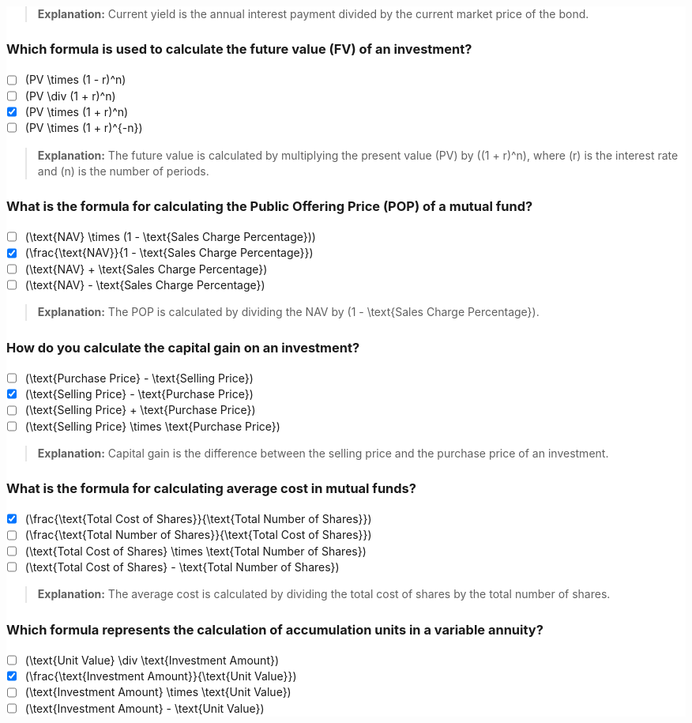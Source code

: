 > **Explanation:** Current yield is the annual interest payment divided by the current market price of the bond.

### Which formula is used to calculate the future value (FV) of an investment?

- [ ] \(PV \times (1 - r)^n\)
- [ ] \(PV \div (1 + r)^n\)
- [x] \(PV \times (1 + r)^n\)
- [ ] \(PV \times (1 + r)^{-n}\)

> **Explanation:** The future value is calculated by multiplying the present value (PV) by \((1 + r)^n\), where \(r\) is the interest rate and \(n\) is the number of periods.

### What is the formula for calculating the Public Offering Price (POP) of a mutual fund?

- [ ] \(\text{NAV} \times (1 - \text{Sales Charge Percentage})\)
- [x] \(\frac{\text{NAV}}{1 - \text{Sales Charge Percentage}}\)
- [ ] \(\text{NAV} + \text{Sales Charge Percentage}\)
- [ ] \(\text{NAV} - \text{Sales Charge Percentage}\)

> **Explanation:** The POP is calculated by dividing the NAV by \(1 - \text{Sales Charge Percentage}\).

### How do you calculate the capital gain on an investment?

- [ ] \(\text{Purchase Price} - \text{Selling Price}\)
- [x] \(\text{Selling Price} - \text{Purchase Price}\)
- [ ] \(\text{Selling Price} + \text{Purchase Price}\)
- [ ] \(\text{Selling Price} \times \text{Purchase Price}\)

> **Explanation:** Capital gain is the difference between the selling price and the purchase price of an investment.

### What is the formula for calculating average cost in mutual funds?

- [x] \(\frac{\text{Total Cost of Shares}}{\text{Total Number of Shares}}\)
- [ ] \(\frac{\text{Total Number of Shares}}{\text{Total Cost of Shares}}\)
- [ ] \(\text{Total Cost of Shares} \times \text{Total Number of Shares}\)
- [ ] \(\text{Total Cost of Shares} - \text{Total Number of Shares}\)

> **Explanation:** The average cost is calculated by dividing the total cost of shares by the total number of shares.

### Which formula represents the calculation of accumulation units in a variable annuity?

- [ ] \(\text{Unit Value} \div \text{Investment Amount}\)
- [x] \(\frac{\text{Investment Amount}}{\text{Unit Value}}\)
- [ ] \(\text{Investment Amount} \times \text{Unit Value}\)
- [ ] \(\text{Investment Amount} - \text{Unit Value}\)
